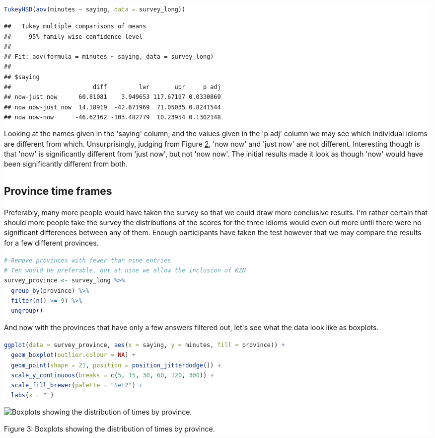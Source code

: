 ```r
TukeyHSD(aov(minutes ~ saying, data = survey_long))
```

```
##   Tukey multiple comparisons of means
##     95% family-wise confidence level
## 
## Fit: aov(formula = minutes ~ saying, data = survey_long)
## 
## $saying
##                       diff         lwr       upr     p adj
## now-just now      60.81081    3.949653 117.67197 0.0330869
## now now-just now  14.18919  -42.671969  71.05035 0.8241544
## now now-now      -46.62162 -103.482779  10.23954 0.1302148
```

Looking at the names given in the 'saying' column, and the values given in the 'p adj' column we may see which individual idioms are different from which.  Unsurprisingly, judging from Figure <a href="#fig:basic-plot">2</a>, 'now now' and 'just now' are not different. Interesting though is that 'now' is significantly different from 'just now', but not 'now now'. The initial results made it look as though 'now' would have been significantly different from both.

## Province time frames
Preferably, many more people would have taken the survey so that we could draw more conclusive results. I'm rather certain that should more people take the survey the distributions of the scores for the three idioms would even out more until there were no significant differences between any of them. Enough participants have taken the test however that we may compare the results for a few different provinces.

```r
# Remove provinces with fewer than nine entries
# Ten would be preferable, but at nine we allow the inclusion of KZN
survey_province <- survey_long %>% 
  group_by(province) %>% 
  filter(n() >= 9) %>% 
  ungroup()
```

And now with the provinces that have only a few answers filtered out, let's see what the data look like as boxplots.

```r
ggplot(data = survey_province, aes(x = saying, y = minutes, fill = province)) +
  geom_boxplot(outlier.colour = NA) +
  geom_point(shape = 21, position = position_jitterdodge()) +
  scale_y_continuous(breaks = c(5, 15, 30, 60, 120, 300)) +
  scale_fill_brewer(palette = "Set2") +
  labs(x = "")
```

<div class="figure">
<img src="/post/SA_time_survey_files/figure-html/province-plot-1.png" alt="Boxplots showing the distribution of times by province." width="672" />
<p class="caption"><span id="fig:province-plot"></span>Figure 3: Boxplots showing the distribution of times by province.</p>
</div>
